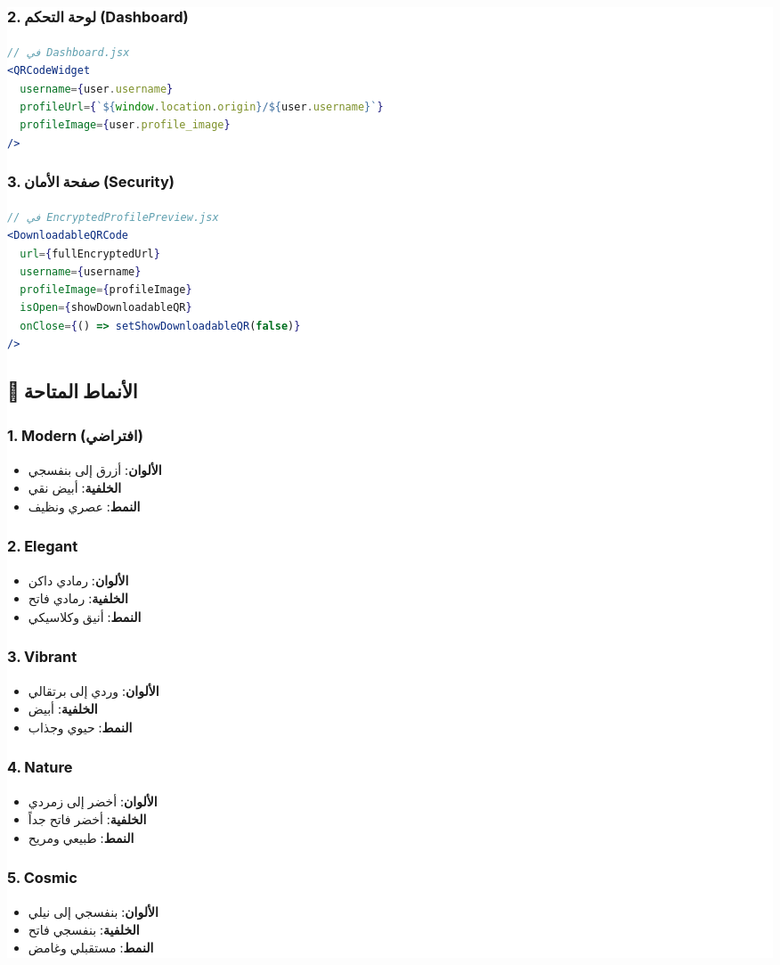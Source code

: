 ### 2. **لوحة التحكم (Dashboard)**
```jsx
// في Dashboard.jsx
<QRCodeWidget
  username={user.username}
  profileUrl={`${window.location.origin}/${user.username}`}
  profileImage={user.profile_image}
/>
```

### 3. **صفحة الأمان (Security)**
```jsx
// في EncryptedProfilePreview.jsx
<DownloadableQRCode
  url={fullEncryptedUrl}
  username={username}
  profileImage={profileImage}
  isOpen={showDownloadableQR}
  onClose={() => setShowDownloadableQR(false)}
/>
```

## 🎨 الأنماط المتاحة

### 1. **Modern** (افتراضي)
- **الألوان**: أزرق إلى بنفسجي
- **الخلفية**: أبيض نقي
- **النمط**: عصري ونظيف

### 2. **Elegant**
- **الألوان**: رمادي داكن
- **الخلفية**: رمادي فاتح
- **النمط**: أنيق وكلاسيكي

### 3. **Vibrant**
- **الألوان**: وردي إلى برتقالي
- **الخلفية**: أبيض
- **النمط**: حيوي وجذاب

### 4. **Nature**
- **الألوان**: أخضر إلى زمردي
- **الخلفية**: أخضر فاتح جداً
- **النمط**: طبيعي ومريح

### 5. **Cosmic**
- **الألوان**: بنفسجي إلى نيلي
- **الخلفية**: بنفسجي فاتح
- **النمط**: مستقبلي وغامض

